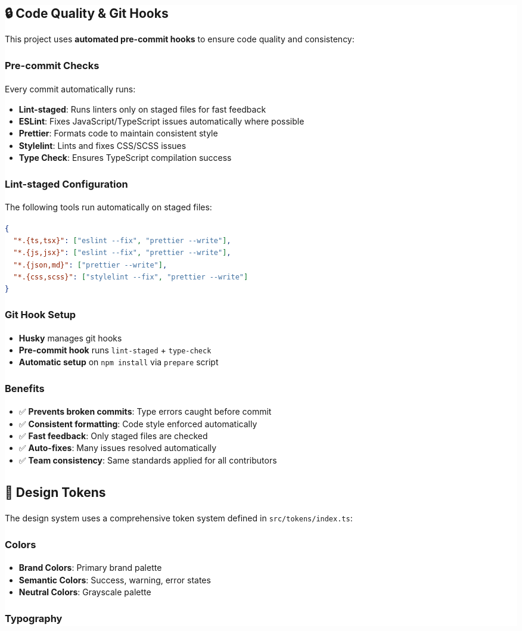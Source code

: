 ## 🔒 Code Quality & Git Hooks

This project uses **automated pre-commit hooks** to ensure code quality and consistency:

### Pre-commit Checks

Every commit automatically runs:

- **Lint-staged**: Runs linters only on staged files for fast feedback
- **ESLint**: Fixes JavaScript/TypeScript issues automatically where possible
- **Prettier**: Formats code to maintain consistent style
- **Stylelint**: Lints and fixes CSS/SCSS issues
- **Type Check**: Ensures TypeScript compilation success

### Lint-staged Configuration

The following tools run automatically on staged files:

```json
{
  "*.{ts,tsx}": ["eslint --fix", "prettier --write"],
  "*.{js,jsx}": ["eslint --fix", "prettier --write"],
  "*.{json,md}": ["prettier --write"],
  "*.{css,scss}": ["stylelint --fix", "prettier --write"]
}
```

### Git Hook Setup

- **Husky** manages git hooks
- **Pre-commit hook** runs `lint-staged` + `type-check`
- **Automatic setup** on `npm install` via `prepare` script

### Benefits

- ✅ **Prevents broken commits**: Type errors caught before commit
- ✅ **Consistent formatting**: Code style enforced automatically
- ✅ **Fast feedback**: Only staged files are checked
- ✅ **Auto-fixes**: Many issues resolved automatically
- ✅ **Team consistency**: Same standards applied for all contributors

## 🎨 Design Tokens

The design system uses a comprehensive token system defined in `src/tokens/index.ts`:

### Colors

- **Brand Colors**: Primary brand palette
- **Semantic Colors**: Success, warning, error states
- **Neutral Colors**: Grayscale palette

### Typography

